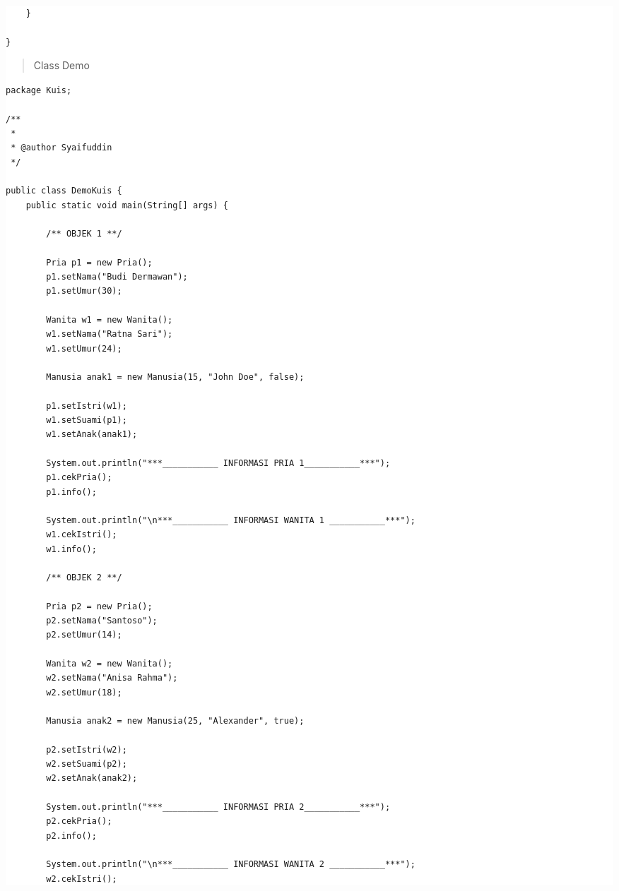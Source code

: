 ```
    }

}
```

> Class Demo

```
package Kuis;

/**
 *
 * @author Syaifuddin
 */

public class DemoKuis {
    public static void main(String[] args) {

        /** OBJEK 1 **/

        Pria p1 = new Pria();
        p1.setNama("Budi Dermawan");
        p1.setUmur(30);

        Wanita w1 = new Wanita();
        w1.setNama("Ratna Sari");
        w1.setUmur(24);

        Manusia anak1 = new Manusia(15, "John Doe", false);

        p1.setIstri(w1);
        w1.setSuami(p1);
        w1.setAnak(anak1);

        System.out.println("***___________ INFORMASI PRIA 1___________***");
        p1.cekPria();
        p1.info();

        System.out.println("\n***___________ INFORMASI WANITA 1 ___________***");
        w1.cekIstri();
        w1.info();

        /** OBJEK 2 **/

        Pria p2 = new Pria();
        p2.setNama("Santoso");
        p2.setUmur(14);

        Wanita w2 = new Wanita();
        w2.setNama("Anisa Rahma");
        w2.setUmur(18);

        Manusia anak2 = new Manusia(25, "Alexander", true);

        p2.setIstri(w2);
        w2.setSuami(p2);
        w2.setAnak(anak2);

        System.out.println("***___________ INFORMASI PRIA 2___________***");
        p2.cekPria();
        p2.info();

        System.out.println("\n***___________ INFORMASI WANITA 2 ___________***");
        w2.cekIstri();
```